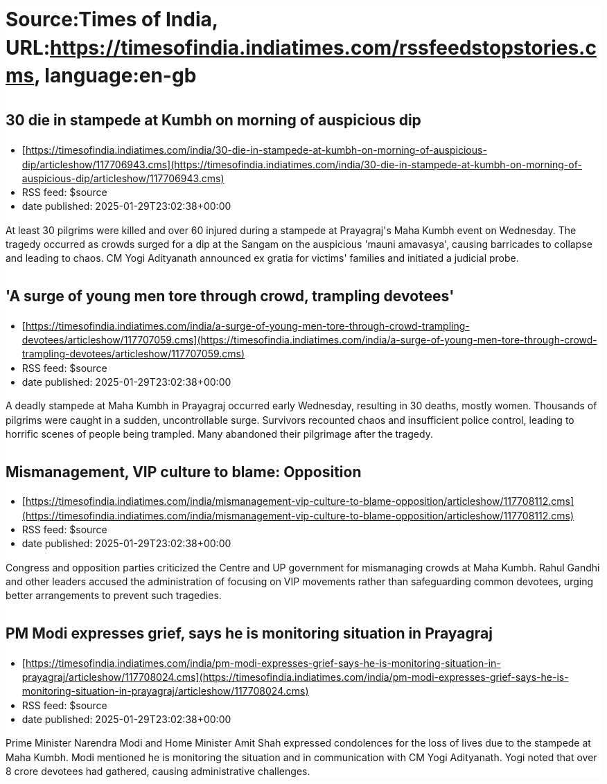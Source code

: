 # Source:Times of India, URL:https://timesofindia.indiatimes.com/rssfeedstopstories.cms, language:en-gb

## 30 die in stampede at Kumbh on morning of auspicious dip
 - [https://timesofindia.indiatimes.com/india/30-die-in-stampede-at-kumbh-on-morning-of-auspicious-dip/articleshow/117706943.cms](https://timesofindia.indiatimes.com/india/30-die-in-stampede-at-kumbh-on-morning-of-auspicious-dip/articleshow/117706943.cms)
 - RSS feed: $source
 - date published: 2025-01-29T23:02:38+00:00

At least 30 pilgrims were killed and over 60 injured during a stampede at Prayagraj's Maha Kumbh event on Wednesday. The tragedy occurred as crowds surged for a dip at the Sangam on the auspicious 'mauni amavasya', causing barricades to collapse and leading to chaos. CM Yogi Adityanath announced ex gratia for victims' families and initiated a judicial probe.

## 'A surge of young men tore through crowd, trampling devotees'
 - [https://timesofindia.indiatimes.com/india/a-surge-of-young-men-tore-through-crowd-trampling-devotees/articleshow/117707059.cms](https://timesofindia.indiatimes.com/india/a-surge-of-young-men-tore-through-crowd-trampling-devotees/articleshow/117707059.cms)
 - RSS feed: $source
 - date published: 2025-01-29T23:02:38+00:00

A deadly stampede at Maha Kumbh in Prayagraj occurred early Wednesday, resulting in 30 deaths, mostly women. Thousands of pilgrims were caught in a sudden, uncontrollable surge. Survivors recounted chaos and insufficient police control, leading to horrific scenes of people being trampled. Many abandoned their pilgrimage after the tragedy.

## Mismanagement, VIP culture to blame: Opposition
 - [https://timesofindia.indiatimes.com/india/mismanagement-vip-culture-to-blame-opposition/articleshow/117708112.cms](https://timesofindia.indiatimes.com/india/mismanagement-vip-culture-to-blame-opposition/articleshow/117708112.cms)
 - RSS feed: $source
 - date published: 2025-01-29T23:02:38+00:00

Congress and opposition parties criticized the Centre and UP government for mismanaging crowds at Maha Kumbh. Rahul Gandhi and other leaders accused the administration of focusing on VIP movements rather than safeguarding common devotees, urging better arrangements to prevent such tragedies.

## PM Modi expresses grief, says he is monitoring situation in Prayagraj
 - [https://timesofindia.indiatimes.com/india/pm-modi-expresses-grief-says-he-is-monitoring-situation-in-prayagraj/articleshow/117708024.cms](https://timesofindia.indiatimes.com/india/pm-modi-expresses-grief-says-he-is-monitoring-situation-in-prayagraj/articleshow/117708024.cms)
 - RSS feed: $source
 - date published: 2025-01-29T23:02:38+00:00

Prime Minister Narendra Modi and Home Minister Amit Shah expressed condolences for the loss of lives due to the stampede at Maha Kumbh. Modi mentioned he is monitoring the situation and in communication with CM Yogi Adityanath. Yogi noted that over 8 crore devotees had gathered, causing administrative challenges.
